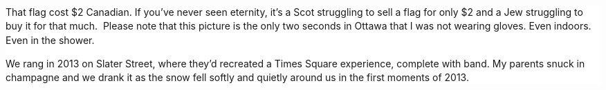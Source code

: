 <p style="text-align: left;">
  That flag cost $2 Canadian. If you&#8217;ve never seen eternity, it&#8217;s a Scot struggling to sell a flag for only $2 and a Jew struggling to buy it for that much.  Please note that this picture is the only two seconds in Ottawa that I was not wearing gloves. Even indoors. Even in the shower.
</p>

<p style="text-align: left;">
  We rang in 2013 on Slater Street, where they&#8217;d recreated a Times Square experience, complete with band. My parents snuck in champagne and we drank it as the snow fell softly and quietly around us in the first moments of 2013.
</p>

<p style="text-align: center;">